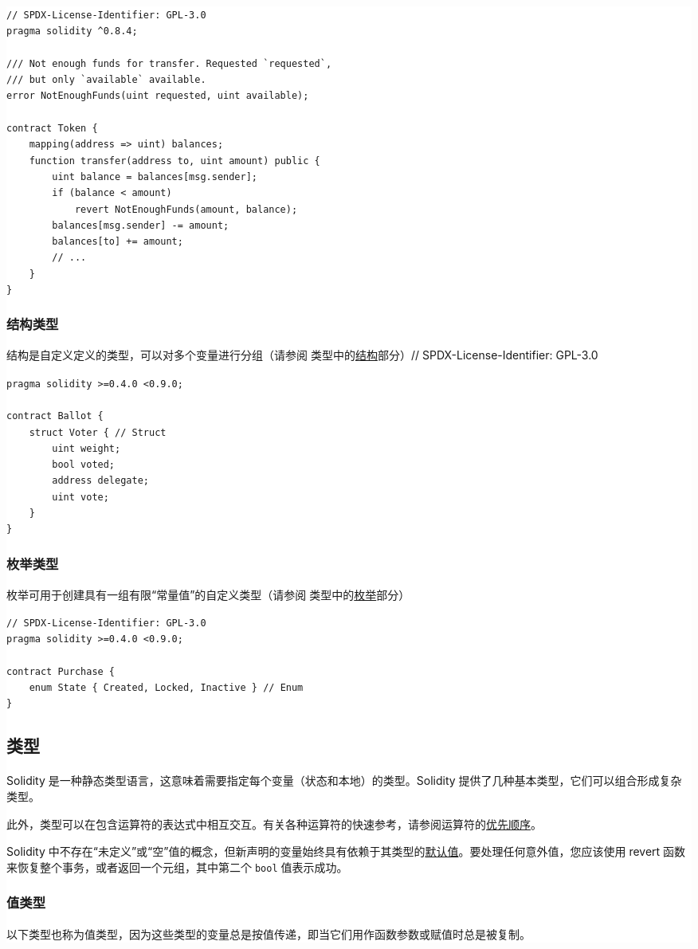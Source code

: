 	// SPDX-License-Identifier: GPL-3.0
	pragma solidity ^0.8.4;
	
	/// Not enough funds for transfer. Requested `requested`,
	/// but only `available` available.
	error NotEnoughFunds(uint requested, uint available);
	
	contract Token {
	    mapping(address => uint) balances;
	    function transfer(address to, uint amount) public {
	        uint balance = balances[msg.sender];
	        if (balance < amount)
	            revert NotEnoughFunds(amount, balance);
	        balances[msg.sender] -= amount;
	        balances[to] += amount;
	        // ...
	    }
	}
### 结构类型
结构是自定义定义的类型，可以对多个变量进行分组（请参阅 类型中的[结构](https://docs.soliditylang.org/en/develop/types.html#structs)部分）// SPDX-License-Identifier: GPL-3.0

	pragma solidity >=0.4.0 <0.9.0;
	
	contract Ballot {
	    struct Voter { // Struct
	        uint weight;
	        bool voted;
	        address delegate;
	        uint vote;
	    }
	}
### 枚举类型
枚举可用于创建具有一组有限“常量值”的自定义类型（请参阅 类型中的[枚举](https://docs.soliditylang.org/en/develop/types.html#enums)部分）

	// SPDX-License-Identifier: GPL-3.0
	pragma solidity >=0.4.0 <0.9.0;
	
	contract Purchase {
	    enum State { Created, Locked, Inactive } // Enum
	}	
## 类型
Solidity 是一种静态类型语言，这意味着需要指定每个变量（状态和本地）的类型。Solidity 提供了几种基本类型，它们可以组合形成复杂类型。

此外，类型可以在包含运算符的表达式中相互交互。有关各种运算符的快速参考，请参阅运算符的[优先顺序](https://docs.soliditylang.org/en/develop/cheatsheet.html#order)。

Solidity 中不存在“未定义”或“空”值的概念，但新声明的变量始终具有依赖于其类型的[默认值](https://docs.soliditylang.org/en/develop/control-structures.html#default-value)。要处理任何意外值，您应该使用 revert 函数来恢复整个事务，或者返回一个元组，其中第二个 `bool` 值表示成功。
### 值类型
以下类型也称为值类型，因为这些类型的变量总是按值传递，即当它们用作函数参数或赋值时总是被复制。
